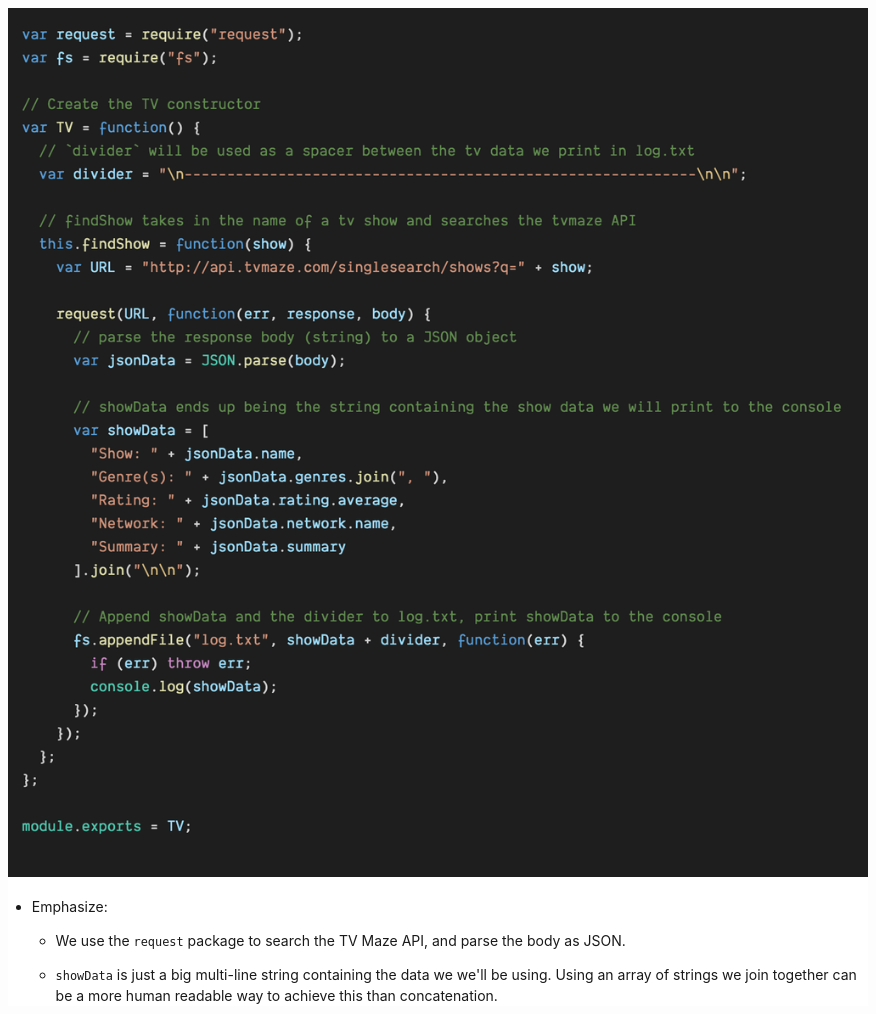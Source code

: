   ![Find Show](Images/04-Find-Show-Code.png)

* Emphasize:

  * We use the `request` package to search the TV Maze API, and parse the body as JSON.

  * `showData` is just a big multi-line string containing the data we we'll be using. Using an array of strings we join together can be a more human readable way to achieve this than concatenation.
